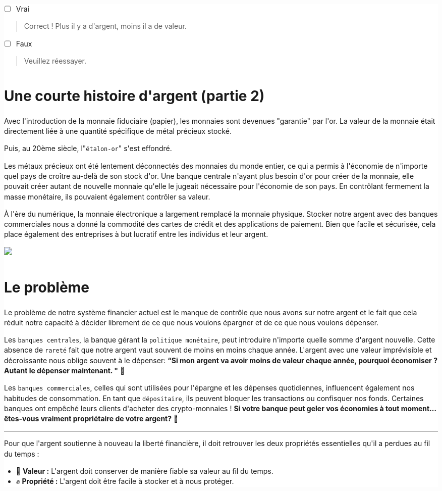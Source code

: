 - [ ] Vrai

> Correct ! Plus il y a d'argent, moins il a de valeur.

- [ ] Faux

> Veuillez réessayer.

# Une courte histoire d'argent (partie 2)

Avec l'introduction de la monnaie fiduciaire (papier), les monnaies sont devenues "garantie" par l'or. La valeur de la monnaie était directement liée à une quantité spécifique de métal précieux stocké.

Puis, au 20ème siècle, l"`étalon-or`" s'est effondré.

Les métaux précieux ont été lentement déconnectés des monnaies du monde entier, ce qui a permis à l'économie de n'importe quel pays de croître au-delà de son stock d'or. Une banque centrale n'ayant plus besoin d'or pour créer de la monnaie, elle pouvait créer autant de nouvelle monnaie qu'elle le jugeait nécessaire pour l'économie de son pays. En contrôlant fermement la masse monétaire, ils pouvaient également contrôler sa valeur.

À l'ère du numérique, la monnaie électronique a largement remplacé la monnaie physique. Stocker notre argent avec des banques commerciales nous a donné la commodité des cartes de crédit et des applications de paiement. Bien que facile et sécurisée, cela place également des entreprises à but lucratif entre les individus et leur argent.

![](https://app.banklessacademy.com/images/bitcoin-basics/a-brief-history-of-money-part-2-3f9be5ac.svg)

# Le problème

Le problème de notre système financier actuel est le manque de contrôle que nous avons sur notre argent et le fait que cela réduit notre capacité à décider librement de ce que nous voulons épargner et de ce que nous voulons dépenser.

Les `banques centrales`, la banque gérant la `politique monétaire`, peut introduire n'importe quelle somme d'argent nouvelle. Cette absence de `rareté` fait que notre argent vaut souvent de moins en moins chaque année. L'argent avec une valeur imprévisible et décroissante nous oblige souvent à le dépenser: **“Si mon argent va avoir moins de valeur chaque année, pourquoi économiser ? Autant le dépenser maintenant. "** 💸

Les `banques commerciales`, celles qui sont utilisées pour l'épargne et les dépenses quotidiennes, influencent également nos habitudes de consommation. En tant que `dépositaire`, ils peuvent bloquer les transactions ou confisquer nos fonds. Certaines banques ont empêché leurs clients d'acheter des crypto-monnaies ! **Si votre banque peut geler vos économies à tout moment… êtes-vous vraiment propriétaire de votre argent?** 💸

---

Pour que l'argent soutienne à nouveau la liberté financière, il doit retrouver les deux propriétés essentielles qu'il a perdues au fil du temps :

- 💎 **Valeur :** L'argent doit conserver de manière fiable sa valeur au fil du temps.
- ✊ **Propriété :** L'argent doit être facile à stocker et à nous protéger.
